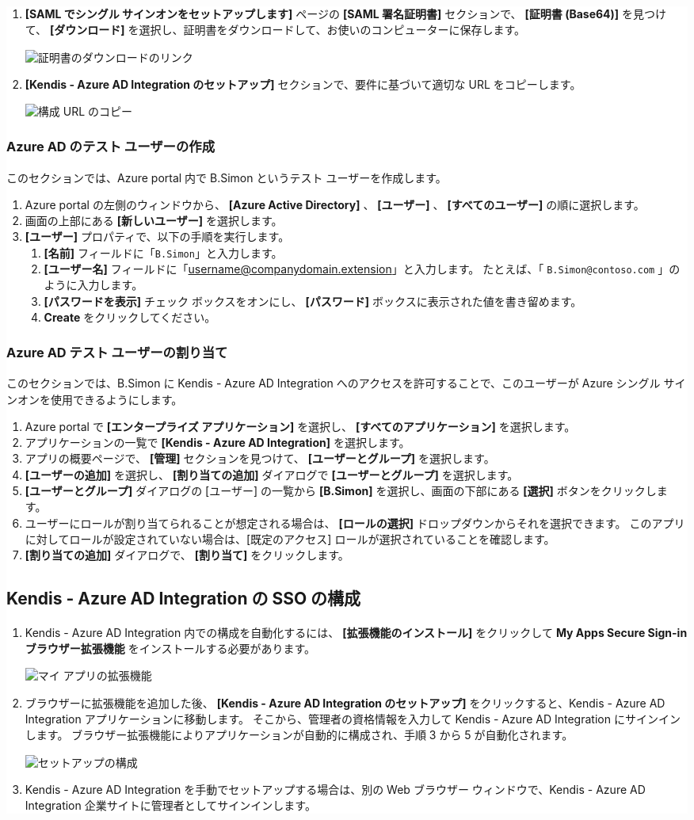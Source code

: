 1. **[SAML でシングル サインオンをセットアップします]** ページの **[SAML 署名証明書]** セクションで、 **[証明書 (Base64)]** を見つけて、 **[ダウンロード]** を選択し、証明書をダウンロードして、お使いのコンピューターに保存します。

    ![証明書のダウンロードのリンク](common/certificatebase64.png)

1. **[Kendis - Azure AD Integration のセットアップ]** セクションで、要件に基づいて適切な URL をコピーします。

    ![構成 URL のコピー](common/copy-configuration-urls.png)

### <a name="create-an-azure-ad-test-user"></a>Azure AD のテスト ユーザーの作成

このセクションでは、Azure portal 内で B.Simon というテスト ユーザーを作成します。

1. Azure portal の左側のウィンドウから、 **[Azure Active Directory]** 、 **[ユーザー]** 、 **[すべてのユーザー]** の順に選択します。
1. 画面の上部にある **[新しいユーザー]** を選択します。
1. **[ユーザー]** プロパティで、以下の手順を実行します。
   1. **[名前]** フィールドに「`B.Simon`」と入力します。  
   1. **[ユーザー名]** フィールドに「username@companydomain.extension」と入力します。 たとえば、「 `B.Simon@contoso.com` 」のように入力します。
   1. **[パスワードを表示]** チェック ボックスをオンにし、 **[パスワード]** ボックスに表示された値を書き留めます。
   1. **Create** をクリックしてください。

### <a name="assign-the-azure-ad-test-user"></a>Azure AD テスト ユーザーの割り当て

このセクションでは、B.Simon に Kendis - Azure AD Integration へのアクセスを許可することで、このユーザーが Azure シングル サインオンを使用できるようにします。

1. Azure portal で **[エンタープライズ アプリケーション]** を選択し、 **[すべてのアプリケーション]** を選択します。
1. アプリケーションの一覧で **[Kendis - Azure AD Integration]** を選択します。
1. アプリの概要ページで、 **[管理]** セクションを見つけて、 **[ユーザーとグループ]** を選択します。
1. **[ユーザーの追加]** を選択し、 **[割り当ての追加]** ダイアログで **[ユーザーとグループ]** を選択します。
1. **[ユーザーとグループ]** ダイアログの [ユーザー] の一覧から **[B.Simon]** を選択し、画面の下部にある **[選択]** ボタンをクリックします。
1. ユーザーにロールが割り当てられることが想定される場合は、 **[ロールの選択]** ドロップダウンからそれを選択できます。 このアプリに対してロールが設定されていない場合は、[既定のアクセス] ロールが選択されていることを確認します。
1. **[割り当ての追加]** ダイアログで、 **[割り当て]** をクリックします。

## <a name="configure-kendis-azure-ad-integration-sso"></a>Kendis - Azure AD Integration の SSO の構成

1. Kendis - Azure AD Integration 内での構成を自動化するには、 **[拡張機能のインストール]** をクリックして **My Apps Secure Sign-in ブラウザー拡張機能** をインストールする必要があります。

    ![マイ アプリの拡張機能](common/install-myappssecure-extension.png)

2. ブラウザーに拡張機能を追加した後、 **[Kendis - Azure AD Integration のセットアップ]** をクリックすると、Kendis - Azure AD Integration アプリケーションに移動します。 そこから、管理者の資格情報を入力して Kendis - Azure AD Integration にサインインします。 ブラウザー拡張機能によりアプリケーションが自動的に構成され、手順 3 から 5 が自動化されます。

    ![セットアップの構成](common/setup-sso.png)

3. Kendis - Azure AD Integration を手動でセットアップする場合は、別の Web ブラウザー ウィンドウで、Kendis - Azure AD Integration 企業サイトに管理者としてサインインします。
